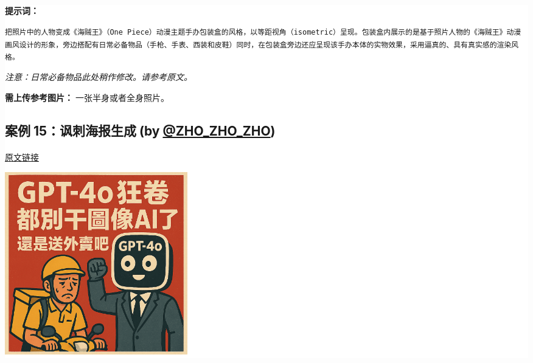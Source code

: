 **提示词：**
```
把照片中的人物变成《海贼王》（One Piece）动漫主题手办包装盒的风格，以等距视角（isometric）呈现。包装盒内展示的是基于照片人物的《海贼王》动漫画风设计的形象，旁边搭配有日常必备物品（手枪、手表、西装和皮鞋）同时，在包装盒旁边还应呈现该手办本体的实物效果，采用逼真的、具有真实感的渲染风格。
```

*注意：日常必备物品此处稍作修改。请参考原文。*

**需上传参考图片：** 一张半身或者全身照片。


## 案例 15：讽刺海报生成 (by [@ZHO_ZHO_ZHO](https://x.com/ZHO_ZHO_ZHO))

[原文链接](https://x.com/ZHO_ZHO_ZHO/status/1905287637084274742)

<img src="./examples/example_gpt_involution_poster.png" width="300" alt="讽刺海报生成">
